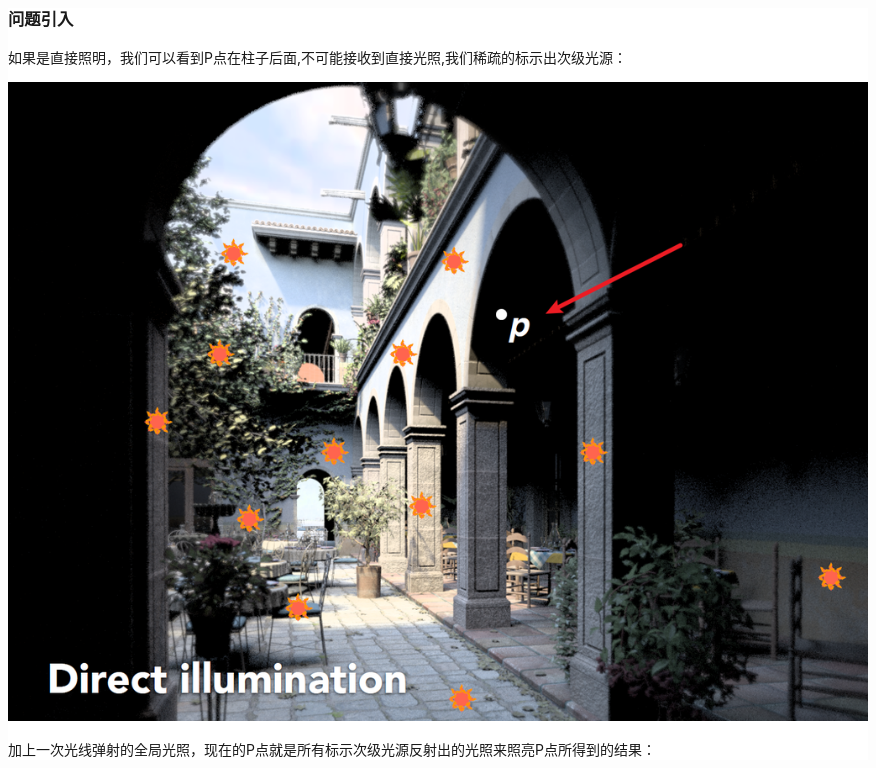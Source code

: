 ### 问题引入

如果是直接照明，我们可以看到P点在柱子后面,不可能接收到直接光照,我们稀疏的标示出次级光源：

![](Games202实时全局光照/Untitled%201.png)

加上一次光线弹射的全局光照，现在的P点就是所有标示次级光源反射出的光照来照亮P点所得到的结果：
